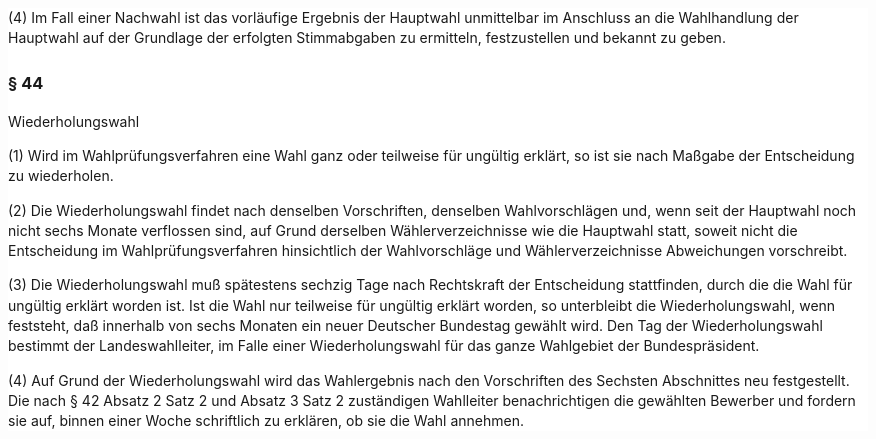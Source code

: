 (4) Im Fall einer Nachwahl ist das vorläufige Ergebnis der Hauptwahl
unmittelbar im Anschluss an die Wahlhandlung der Hauptwahl auf der
Grundlage der erfolgten Stimmabgaben zu ermitteln, festzustellen und
bekannt zu geben.

</div>

</div>

</div>

</div>

<span id="BJNR003830956BJNE005404377.html"></span>

### § 44  
Wiederholungswahl

<div>

<div class="jnhtml">

<div>

<div class="jurAbsatz">

(1) Wird im Wahlprüfungsverfahren eine Wahl ganz oder teilweise für
ungültig erklärt, so ist sie nach Maßgabe der Entscheidung zu
wiederholen.

</div>

<div class="jurAbsatz">

(2) Die Wiederholungswahl findet nach denselben Vorschriften, denselben
Wahlvorschlägen und, wenn seit der Hauptwahl noch nicht sechs Monate
verflossen sind, auf Grund derselben Wählerverzeichnisse wie die
Hauptwahl statt, soweit nicht die Entscheidung im Wahlprüfungsverfahren
hinsichtlich der Wahlvorschläge und Wählerverzeichnisse Abweichungen
vorschreibt.

</div>

<div class="jurAbsatz">

(3) Die Wiederholungswahl muß spätestens sechzig Tage nach Rechtskraft
der Entscheidung stattfinden, durch die die Wahl für ungültig erklärt
worden ist. Ist die Wahl nur teilweise für ungültig erklärt worden, so
unterbleibt die Wiederholungswahl, wenn feststeht, daß innerhalb von
sechs Monaten ein neuer Deutscher Bundestag gewählt wird. Den Tag der
Wiederholungswahl bestimmt der Landeswahlleiter, im Falle einer
Wiederholungswahl für das ganze Wahlgebiet der Bundespräsident.

</div>

<div class="jurAbsatz">

(4) Auf Grund der Wiederholungswahl wird das Wahlergebnis nach den
Vorschriften des Sechsten Abschnittes neu festgestellt. Die nach § 42
Absatz 2 Satz 2 und Absatz 3 Satz 2 zuständigen Wahlleiter
benachrichtigen die gewählten Bewerber und fordern sie auf, binnen einer
Woche schriftlich zu erklären, ob sie die Wahl annehmen.
